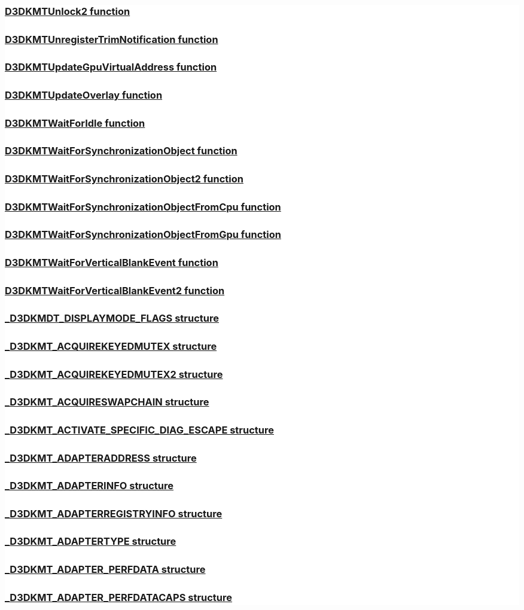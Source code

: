 ### [D3DKMTUnlock2 function](../d3dkmthk/nf-d3dkmthk-d3dkmtunlock2.md)
### [D3DKMTUnregisterTrimNotification function](../d3dkmthk/nf-d3dkmthk-d3dkmtunregistertrimnotification.md)
### [D3DKMTUpdateGpuVirtualAddress function](../d3dkmthk/nf-d3dkmthk-d3dkmtupdategpuvirtualaddress.md)
### [D3DKMTUpdateOverlay function](../d3dkmthk/nf-d3dkmthk-d3dkmtupdateoverlay.md)
### [D3DKMTWaitForIdle function](../d3dkmthk/nf-d3dkmthk-d3dkmtwaitforidle.md)
### [D3DKMTWaitForSynchronizationObject function](../d3dkmthk/nf-d3dkmthk-d3dkmtwaitforsynchronizationobject.md)
### [D3DKMTWaitForSynchronizationObject2 function](../d3dkmthk/nf-d3dkmthk-d3dkmtwaitforsynchronizationobject2.md)
### [D3DKMTWaitForSynchronizationObjectFromCpu function](../d3dkmthk/nf-d3dkmthk-d3dkmtwaitforsynchronizationobjectfromcpu.md)
### [D3DKMTWaitForSynchronizationObjectFromGpu function](../d3dkmthk/nf-d3dkmthk-d3dkmtwaitforsynchronizationobjectfromgpu.md)
### [D3DKMTWaitForVerticalBlankEvent function](../d3dkmthk/nf-d3dkmthk-d3dkmtwaitforverticalblankevent.md)
### [D3DKMTWaitForVerticalBlankEvent2 function](../d3dkmthk/nf-d3dkmthk-d3dkmtwaitforverticalblankevent2.md)
### [_D3DKMDT_DISPLAYMODE_FLAGS structure](../d3dkmthk/ns-d3dkmthk-_d3dkmdt_displaymode_flags.md)
### [_D3DKMT_ACQUIREKEYEDMUTEX structure](../d3dkmthk/ns-d3dkmthk-_d3dkmt_acquirekeyedmutex.md)
### [_D3DKMT_ACQUIREKEYEDMUTEX2 structure](../d3dkmthk/ns-d3dkmthk-_d3dkmt_acquirekeyedmutex2.md)
### [_D3DKMT_ACQUIRESWAPCHAIN structure](../d3dkmthk/ns-d3dkmthk-_d3dkmt_acquireswapchain.md)
### [_D3DKMT_ACTIVATE_SPECIFIC_DIAG_ESCAPE structure](../d3dkmthk/ns-d3dkmthk-_d3dkmt_activate_specific_diag_escape.md)
### [_D3DKMT_ADAPTERADDRESS structure](../d3dkmthk/ns-d3dkmthk-_d3dkmt_adapteraddress.md)
### [_D3DKMT_ADAPTERINFO structure](../d3dkmthk/ns-d3dkmthk-_d3dkmt_adapterinfo.md)
### [_D3DKMT_ADAPTERREGISTRYINFO structure](../d3dkmthk/ns-d3dkmthk-_d3dkmt_adapterregistryinfo.md)
### [_D3DKMT_ADAPTERTYPE structure](../d3dkmthk/ns-d3dkmthk-_d3dkmt_adaptertype.md)
### [_D3DKMT_ADAPTER_PERFDATA structure](../d3dkmthk/ns-d3dkmthk-_d3dkmt_adapter_perfdata.md)
### [_D3DKMT_ADAPTER_PERFDATACAPS structure](../d3dkmthk/ns-d3dkmthk-_d3dkmt_adapter_perfdatacaps.md)